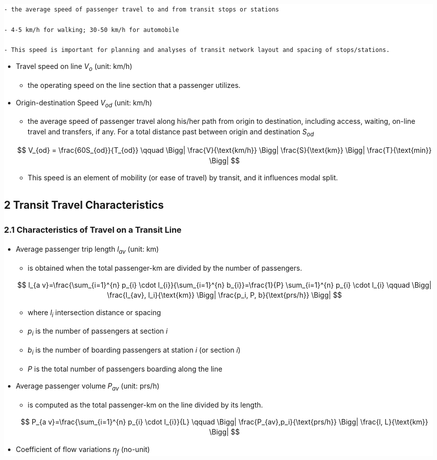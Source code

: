     - the average speed of passenger travel to and from transit stops or stations

    - 4-5 km/h for walking; 30-50 km/h for automobile

    - This speed is important for planning and analyses of transit network layout and spacing of stops/stations.

- Travel speed on line $V_o$ (unit: $\text{km/h}$)

  - the operating speed on the line section that a passenger utilizes.

- Origin-destination Speed $V_{od}$ (unit: $\text{km/h}$)

  - the average speed of passenger travel along his/her path from origin to destination, including access, waiting, on-line travel and transfers, if any. For a total distance past between origin and destination $S_{od}$

  $$
  V_{od} = \frac{60S_{od}}{T_{od}}
  \qquad
  \Bigg| \frac{V}{\text{km/h}} \Bigg| \frac{S}{\text{km}} \Bigg| \frac{T}{\text{min}} \Bigg|
  $$

  - This speed is an element of mobility (or ease of travel) by transit, and it influences modal split.

## 2 Transit Travel Characteristics

### 2.1 Characteristics of Travel on a Transit Line

- Average passenger trip length $l_{av}$ (unit: $\text{km}$)

  - is obtained when the total passenger-km are divided by the number of passengers.

  $$
  l_{a v}=\frac{\sum_{i=1}^{n} p_{i} \cdot l_{i}}{\sum_{i=1}^{n} b_{i}}=\frac{1}{P} \sum_{i=1}^{n} p_{i} \cdot l_{i}
  \qquad \Bigg| \frac{l_{av}, l_i}{\text{km}} \Bigg| \frac{p_i, P, b}{\text{prs/h}} \Bigg|
  $$

  - where $l_i$ intersection distance or spacing

  - $p_i$ is the number of passengers at section $i$

  - $b_i$ is the number of boarding passengers at station $i$ (or section $i$)

  - $P$ is the total number of passengers boarding along the line

- Average passenger volume $P_{av}$ (unit: $\text{prs/h}$)

  - is computed as the total passenger-km on the line divided by its length.
  
  $$
  P_{a v}=\frac{\sum_{i=1}^{n} p_{i} \cdot l_{i}}{L}
  \qquad 
  \Bigg| \frac{P_{av},p_i}{\text{prs/h}} \Bigg| \frac{l, L}{\text{km}} \Bigg|
  $$

- Coefficient of flow variations $\eta_f$ (no-unit)
  